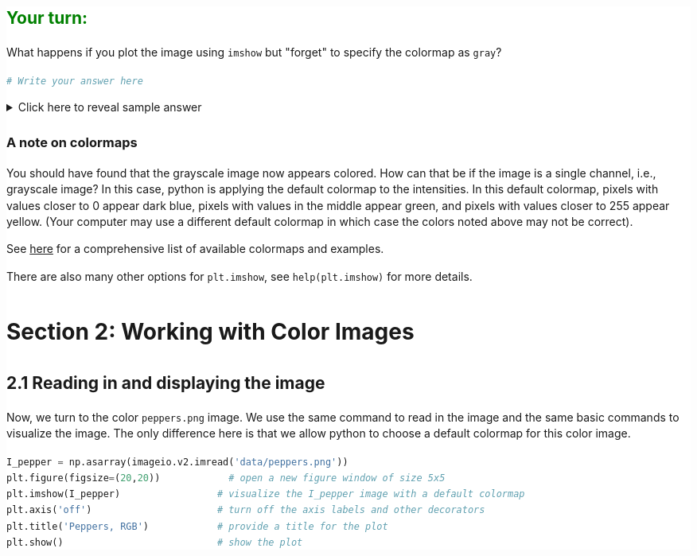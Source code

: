 

## <span style='color:Green'> Your turn:  </span>
What happens if you plot the image using `imshow` but "forget" to specify the colormap as `gray`?


```python
# Write your answer here

```

<details><summary> Click here to reveal sample answer </summary></details>


### A note on colormaps
You should have found that the grayscale image now appears colored.  How can that be if the image is a single channel, i.e., grayscale image?  In this case, python is applying the default colormap to the intensities.  In this default colormap, pixels with values closer to 0 appear dark blue, pixels with values in the middle appear green, and pixels with values closer to 255 appear yellow. (Your computer may use a different default colormap in which case the colors noted above may not be correct). 

See [here](https://matplotlib.org/3.1.0/tutorials/colors/colormaps.html) for a comprehensive list of available colormaps and examples.

There are also many other options for `plt.imshow`, see `help(plt.imshow)` for more details.

# Section 2: Working with Color Images

## 2.1 Reading in and displaying the image
Now, we turn to the color `peppers.png` image.  We use the same command to read in the image and the same basic commands to visualize the image.  The only difference here is that we allow python to choose a default colormap for this color image.


```python
I_pepper = np.asarray(imageio.v2.imread('data/peppers.png'))
plt.figure(figsize=(20,20))            # open a new figure window of size 5x5
plt.imshow(I_pepper)                 # visualize the I_pepper image with a default colormap
plt.axis('off')                      # turn off the axis labels and other decorators
plt.title('Peppers, RGB')            # provide a title for the plot
plt.show()                           # show the plot
```


    